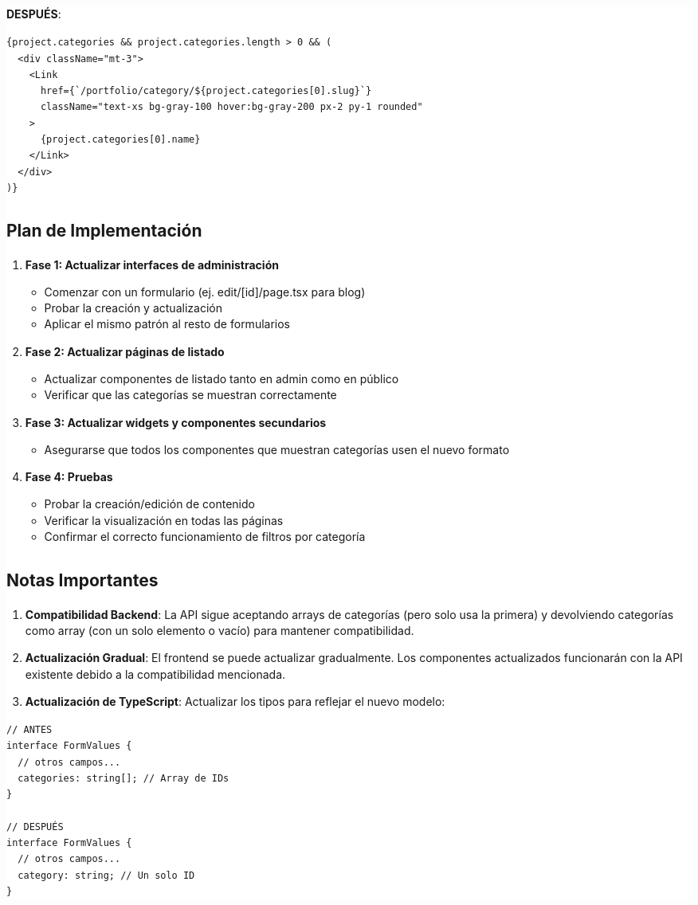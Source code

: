 ```tsx
```

**DESPUÉS**:
```tsx
{project.categories && project.categories.length > 0 && (
  <div className="mt-3">
    <Link
      href={`/portfolio/category/${project.categories[0].slug}`}
      className="text-xs bg-gray-100 hover:bg-gray-200 px-2 py-1 rounded"
    >
      {project.categories[0].name}
    </Link>
  </div>
)}
```

## Plan de Implementación

1. **Fase 1: Actualizar interfaces de administración**
   - Comenzar con un formulario (ej. edit/[id]/page.tsx para blog)
   - Probar la creación y actualización
   - Aplicar el mismo patrón al resto de formularios

2. **Fase 2: Actualizar páginas de listado**
   - Actualizar componentes de listado tanto en admin como en público
   - Verificar que las categorías se muestran correctamente

3. **Fase 3: Actualizar widgets y componentes secundarios**
   - Asegurarse que todos los componentes que muestran categorías usen el nuevo formato

4. **Fase 4: Pruebas**
   - Probar la creación/edición de contenido
   - Verificar la visualización en todas las páginas
   - Confirmar el correcto funcionamiento de filtros por categoría

## Notas Importantes

1. **Compatibilidad Backend**: La API sigue aceptando arrays de categorías (pero solo usa la primera) y devolviendo categorías como array (con un solo elemento o vacío) para mantener compatibilidad.

2. **Actualización Gradual**: El frontend se puede actualizar gradualmente. Los componentes actualizados funcionarán con la API existente debido a la compatibilidad mencionada.

3. **Actualización de TypeScript**: Actualizar los tipos para reflejar el nuevo modelo:

```tsx
// ANTES
interface FormValues {
  // otros campos...
  categories: string[]; // Array de IDs
}

// DESPUÉS
interface FormValues {
  // otros campos...
  category: string; // Un solo ID
}
```
